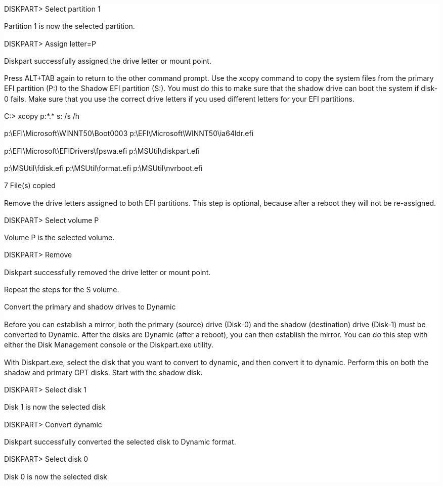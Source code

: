DISKPART> Select partition 1

Partition 1 is now the selected partition.

DISKPART> Assign letter=P

Diskpart successfully assigned the drive letter or mount point.

Press ALT+TAB again to return to the other command prompt. Use the xcopy command to copy the system files from the primary EFI partition (P:) to the Shadow EFI partition (S:). You must do this to make sure that the shadow drive can boot the system if disk-0 fails. Make sure that you use the correct drive letters if you used different letters for your EFI partitions.

C:\> xcopy p:\*.* s: /s /h

p:\EFI\Microsoft\WINNT50\Boot0003
p:\EFI\Microsoft\WINNT50\ia64ldr.efi

p:\EFI\Microsoft\EFIDrivers\fpswa.efi
p:\MSUtil\diskpart.efi

p:\MSUtil\fdisk.efi
p:\MSUtil\format.efi
p:\MSUtil\nvrboot.efi

7 File(s) copied

Remove the drive letters assigned to both EFI partitions. This step is optional, because after a reboot they will not be re-assigned.

DISKPART> Select volume P

Volume P is the selected volume.

DISKPART> Remove

Diskpart successfully removed the drive letter or mount point.

Repeat the steps for the S volume.

Convert the primary and shadow drives to Dynamic

Before you can establish a mirror, both the primary (source) drive (Disk-0) and the shadow (destination) drive (Disk-1) must be converted to Dynamic. After the disks are Dynamic (after a reboot), you can then establish the mirror. You can do this step with either the Disk Management console or the Diskpart.exe utility.

With Diskpart.exe, select the disk that you want to convert to dynamic, and then convert it to dynamic. Perform this on both the shadow and primary GPT disks. Start with the shadow disk.

DISKPART> Select disk 1

Disk 1 is now the selected disk

DISKPART> Convert dynamic

Diskpart successfully converted the selected disk to Dynamic format.

DISKPART> Select disk 0

Disk 0 is now the selected disk
